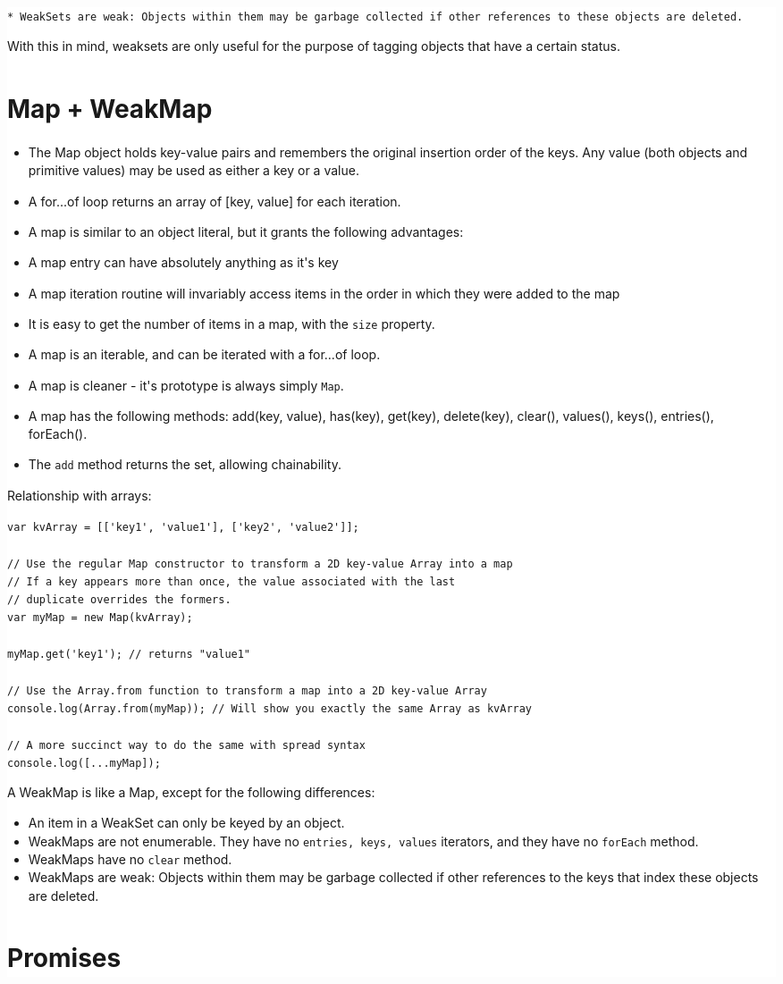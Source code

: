 	* WeakSets are weak: Objects within them may be garbage collected if other references to these objects are deleted.

With this in mind, weaksets are only useful for the purpose of tagging objects that have a certain status.

# Map + WeakMap

* The Map object holds key-value pairs and remembers the original insertion order of the keys. Any value (both objects and primitive values) may be used as either a key or a value.
* A for...of loop returns an array of [key, value] for each iteration.
* A map is similar to an object literal, but it grants the following advantages:

* A map entry can have absolutely anything as it's key
* A map iteration routine will invariably access items in the order in which they were added to the map
* It is easy to get the number of items in a map, with the `size` property.
* A map is an iterable, and can be iterated with a for...of loop.
* A map is cleaner - it's prototype is always simply `Map`.


* A map has the following methods: add(key, value), has(key), get(key), delete(key), clear(), values(), keys(), entries(), forEach().
* The `add` method returns the set, allowing chainability.

Relationship with arrays:
```
var kvArray = [['key1', 'value1'], ['key2', 'value2']];

// Use the regular Map constructor to transform a 2D key-value Array into a map
// If a key appears more than once, the value associated with the last
// duplicate overrides the formers.
var myMap = new Map(kvArray);

myMap.get('key1'); // returns "value1"

// Use the Array.from function to transform a map into a 2D key-value Array
console.log(Array.from(myMap)); // Will show you exactly the same Array as kvArray

// A more succinct way to do the same with spread syntax
console.log([...myMap]);
```

A WeakMap is like a Map, except for the following differences:

* An item in a WeakSet can only be keyed by an object.
* WeakMaps are not enumerable. They have no `entries, keys, values` iterators, and they have no `forEach` method.
* WeakMaps have no `clear` method.
* WeakMaps are weak: Objects within them may be garbage collected if other references to the keys that index these objects are deleted.

# Promises
